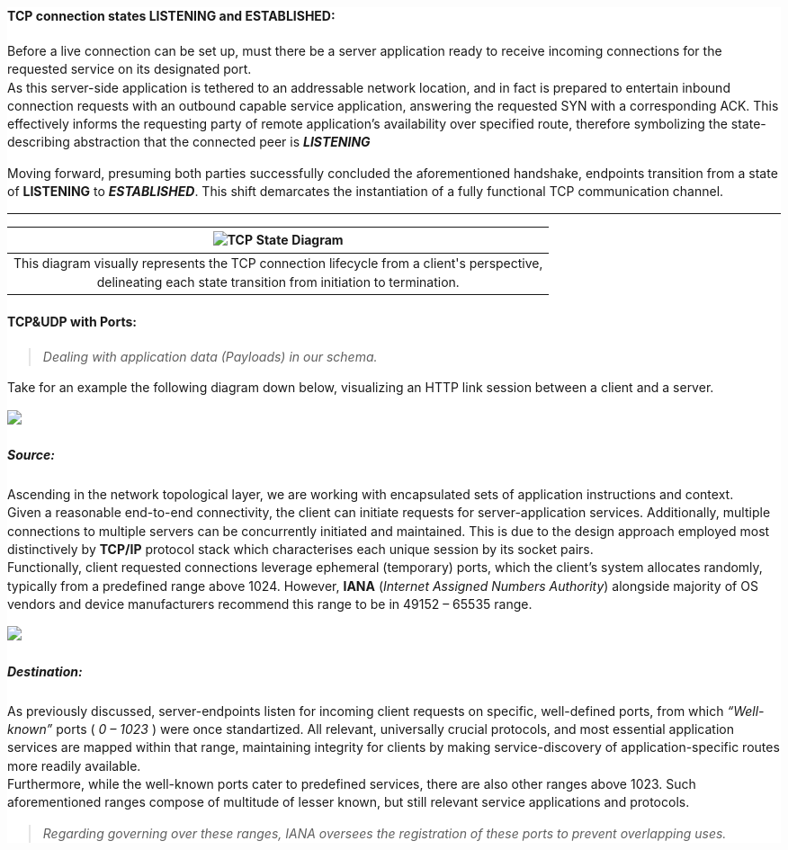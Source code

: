 #### TCP connection states LISTENING and ESTABLISHED:  
Before a live connection can be set up, must there be a server application ready to receive incoming connections for the requested service on its designated port.  
As this server-side application is tethered to an addressable network location, and in fact is prepared to entertain inbound connection requests with an outbound capable service application, answering the requested SYN with a corresponding ACK. This effectively informs the requesting party of remote application’s availability over specified route, therefore symbolizing the state-describing abstraction that the connected peer is ***LISTENING***  

Moving forward, presuming both parties successfully concluded the aforementioned handshake, endpoints transition from a state of **LISTENING** to ***ESTABLISHED***. This shift demarcates the instantiation of a fully functional TCP communication channel.  

---  
  

| ![TCP State Diagram](../../../assets/img/Project-7/state_diag_tcp.svg) |
|:-:|
|This diagram visually represents the TCP connection lifecycle from a client's perspective,<br /> delineating each state transition from initiation to termination.|  

#### **TCP&UDP**  with  Ports:  
> *Dealing with application data (Payloads) in our schema.*  

Take for an example the following diagram down below, visualizing an HTTP link session between a client and a server. 

<img src="../../../assets/img/Project-7/src_dst_port.svg" />  

##### Source:  
Ascending in the network topological layer, we are working with encapsulated sets of application instructions and context.  
Given a reasonable end-to-end connectivity, the client can initiate requests for server-application services. Additionally, multiple connections to multiple servers can be concurrently initiated and maintained.  This is due to the design approach employed most distinctively by **TCP/IP** protocol stack which characterises each unique session by its socket pairs.  
Functionally, client requested connections leverage ephemeral (temporary) ports, which the client’s system allocates randomly, typically from a predefined range above 1024. However, **IANA** (*Internet Assigned Numbers Authority*) alongside majority of OS vendors and device manufacturers recommend this range to be in 49152 – 65535 range.

<img src="../../../assets/img/Project-7/field_diag_udp.svg" />  


##### Destination:  
As previously discussed, server-endpoints listen for incoming client requests on specific, well-defined ports, from which *“Well-known”* ports ( *0 – 1023* ) were once standartized. All relevant, universally crucial protocols, and most essential application services are mapped within that range, maintaining integrity for clients by making service-discovery of application-specific routes more readily available.  
Furthermore, while the well-known ports cater to predefined services, there are also other ranges above 1023. Such aforementioned ranges compose of multitude of lesser known, but still relevant service applications and protocols.
> *Regarding governing over these ranges, IANA oversees the registration of these ports to prevent overlapping uses.*  
  